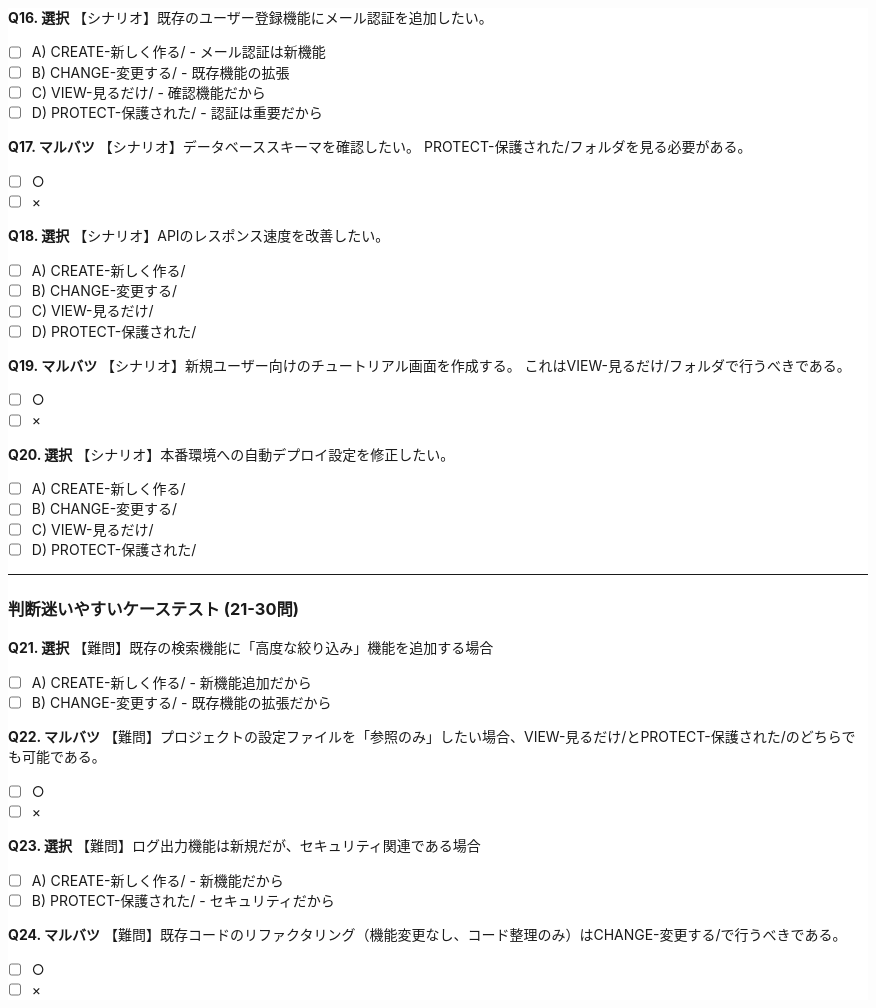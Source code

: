 **Q16. 選択**
【シナリオ】既存のユーザー登録機能にメール認証を追加したい。
- [ ] A) CREATE-新しく作る/ - メール認証は新機能
- [ ] B) CHANGE-変更する/ - 既存機能の拡張
- [ ] C) VIEW-見るだけ/ - 確認機能だから
- [ ] D) PROTECT-保護された/ - 認証は重要だから

**Q17. マルバツ**
【シナリオ】データベーススキーマを確認したい。
PROTECT-保護された/フォルダを見る必要がある。
- [ ] ○
- [ ] ×

**Q18. 選択**
【シナリオ】APIのレスポンス速度を改善したい。
- [ ] A) CREATE-新しく作る/
- [ ] B) CHANGE-変更する/
- [ ] C) VIEW-見るだけ/
- [ ] D) PROTECT-保護された/

**Q19. マルバツ**
【シナリオ】新規ユーザー向けのチュートリアル画面を作成する。
これはVIEW-見るだけ/フォルダで行うべきである。
- [ ] ○
- [ ] ×

**Q20. 選択**
【シナリオ】本番環境への自動デプロイ設定を修正したい。
- [ ] A) CREATE-新しく作る/
- [ ] B) CHANGE-変更する/
- [ ] C) VIEW-見るだけ/
- [ ] D) PROTECT-保護された/

---

### **判断迷いやすいケーステスト (21-30問)**

**Q21. 選択**
【難問】既存の検索機能に「高度な絞り込み」機能を追加する場合
- [ ] A) CREATE-新しく作る/ - 新機能追加だから
- [ ] B) CHANGE-変更する/ - 既存機能の拡張だから

**Q22. マルバツ**
【難問】プロジェクトの設定ファイルを「参照のみ」したい場合、VIEW-見るだけ/とPROTECT-保護された/のどちらでも可能である。
- [ ] ○
- [ ] ×

**Q23. 選択**
【難問】ログ出力機能は新規だが、セキュリティ関連である場合
- [ ] A) CREATE-新しく作る/ - 新機能だから
- [ ] B) PROTECT-保護された/ - セキュリティだから

**Q24. マルバツ**
【難問】既存コードのリファクタリング（機能変更なし、コード整理のみ）はCHANGE-変更する/で行うべきである。
- [ ] ○
- [ ] ×
